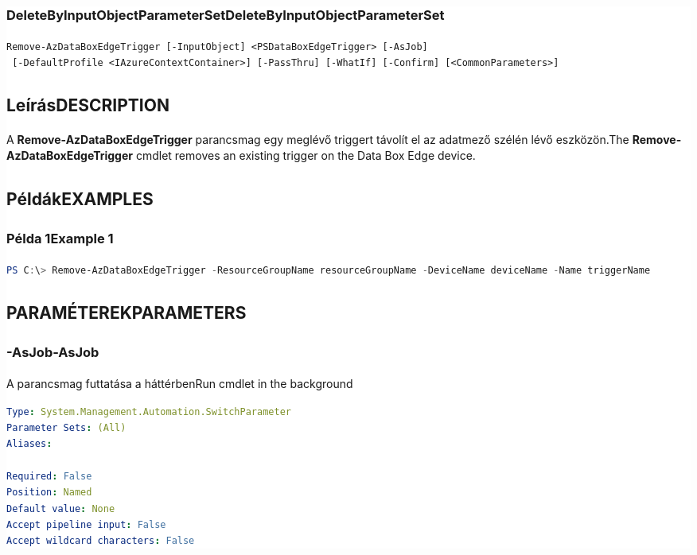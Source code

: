 ### <span data-ttu-id="75ef0-107">DeleteByInputObjectParameterSet</span><span class="sxs-lookup"><span data-stu-id="75ef0-107">DeleteByInputObjectParameterSet</span></span>
```
Remove-AzDataBoxEdgeTrigger [-InputObject] <PSDataBoxEdgeTrigger> [-AsJob]
 [-DefaultProfile <IAzureContextContainer>] [-PassThru] [-WhatIf] [-Confirm] [<CommonParameters>]
```

## <span data-ttu-id="75ef0-108">Leírás</span><span class="sxs-lookup"><span data-stu-id="75ef0-108">DESCRIPTION</span></span>
<span data-ttu-id="75ef0-109">A **Remove-AzDataBoxEdgeTrigger** parancsmag egy meglévő triggert távolít el az adatmező szélén lévő eszközön.</span><span class="sxs-lookup"><span data-stu-id="75ef0-109">The **Remove-AzDataBoxEdgeTrigger** cmdlet removes an existing trigger on the Data Box Edge device.</span></span>

## <span data-ttu-id="75ef0-110">Példák</span><span class="sxs-lookup"><span data-stu-id="75ef0-110">EXAMPLES</span></span>

### <span data-ttu-id="75ef0-111">Példa 1</span><span class="sxs-lookup"><span data-stu-id="75ef0-111">Example 1</span></span>
```powershell
PS C:\> Remove-AzDataBoxEdgeTrigger -ResourceGroupName resourceGroupName -DeviceName deviceName -Name triggerName
```

## <span data-ttu-id="75ef0-112">PARAMÉTEREK</span><span class="sxs-lookup"><span data-stu-id="75ef0-112">PARAMETERS</span></span>

### <span data-ttu-id="75ef0-113">-AsJob</span><span class="sxs-lookup"><span data-stu-id="75ef0-113">-AsJob</span></span>
<span data-ttu-id="75ef0-114">A parancsmag futtatása a háttérben</span><span class="sxs-lookup"><span data-stu-id="75ef0-114">Run cmdlet in the background</span></span>

```yaml
Type: System.Management.Automation.SwitchParameter
Parameter Sets: (All)
Aliases:

Required: False
Position: Named
Default value: None
Accept pipeline input: False
Accept wildcard characters: False
```
